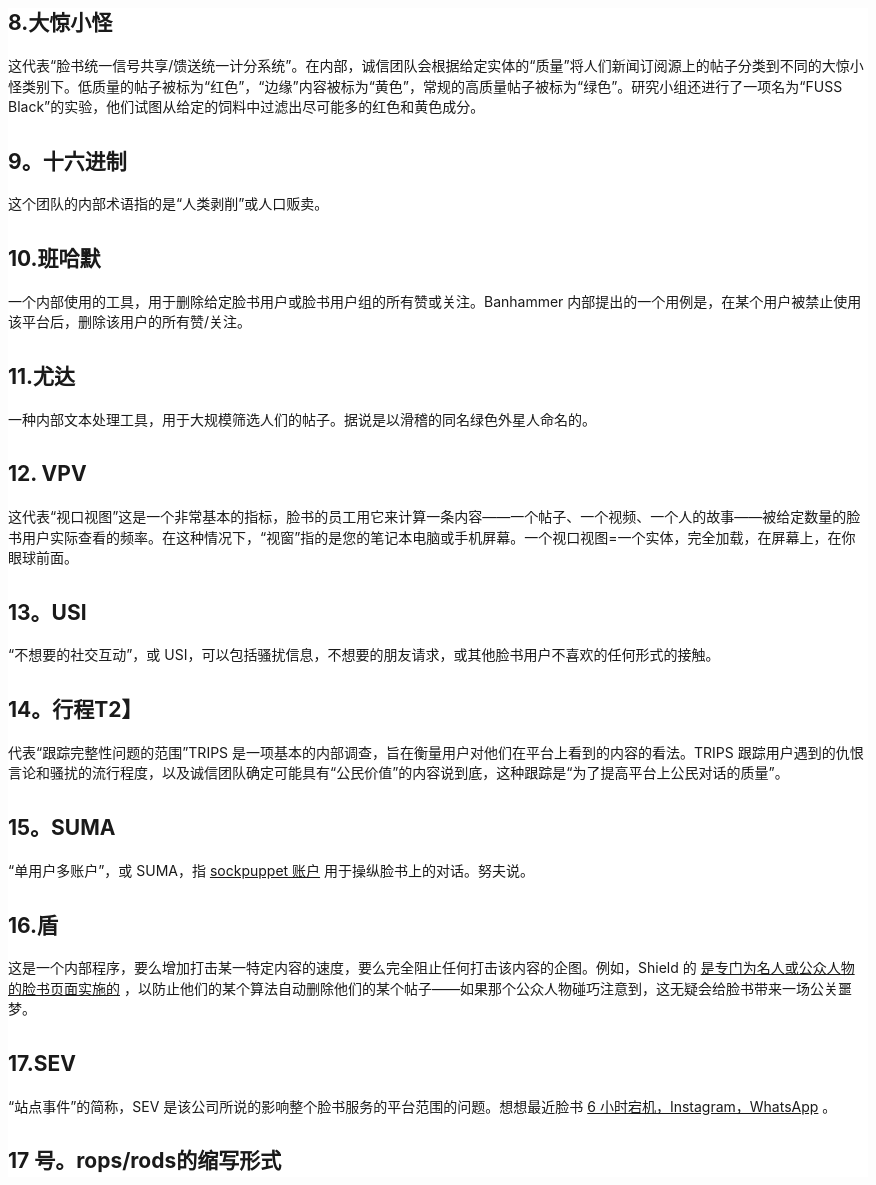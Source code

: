 ## 8.大惊小怪

这代表“脸书统一信号共享/馈送统一计分系统”。在内部，诚信团队会根据给定实体的“质量”将人们新闻订阅源上的帖子分类到不同的大惊小怪类别下。低质量的帖子被标为“红色”，“边缘”内容被标为“黄色”，常规的高质量帖子被标为“绿色”。研究小组还进行了一项名为“FUSS Black”的实验，他们试图从给定的饲料中过滤出尽可能多的红色和黄色成分。

## **9。十六进制**

这个团队的内部术语指的是“人类剥削”或人口贩卖。

## 10.班哈默

一个内部使用的工具，用于删除给定脸书用户或脸书用户组的所有赞或关注。Banhammer 内部提出的一个用例是，在某个用户被禁止使用该平台后，删除该用户的所有赞/关注。

## 11.尤达

一种内部文本处理工具，用于大规模筛选人们的帖子。据说是以滑稽的同名绿色外星人命名的。

## **12\. VPV**

这代表“视口视图”这是一个非常基本的指标，脸书的员工用它来计算一条内容——一个帖子、一个视频、一个人的故事——被给定数量的脸书用户实际查看的频率。在这种情况下，“视窗”指的是您的笔记本电脑或手机屏幕。一个视口视图=一个实体，完全加载，在屏幕上，在你眼球前面。

## 13。USI

“不想要的社交互动”，或 USI，可以包括骚扰信息，不想要的朋友请求，或其他脸书用户不喜欢的任何形式的接触。

## **14。行程**T2】

代表“跟踪完整性问题的范围”TRIPS 是一项基本的内部调查，旨在衡量用户对他们在平台上看到的内容的看法。TRIPS 跟踪用户遇到的仇恨言论和骚扰的流行程度，以及诚信团队确定可能具有“公民价值”的内容说到底，这种跟踪是“为了提高平台上公民对话的质量”。

## 15。SUMA

“单用户多账户”，或 SUMA，指 [sockpuppet 账户](https://en.wikipedia.org/wiki/Sock_puppet_account) 用于操纵脸书上的对话。努夫说。

## 16.盾

这是一个内部程序，要么增加打击某一特定内容的速度，要么完全阻止任何打击该内容的企图。例如，Shield 的 [是专门为名人或公众人物的脸书页面实施的](https://gizmodo.com/report-facebook-has-a-vip-program-that-basically-allow-1847665033) ，以防止他们的某个算法自动删除他们的某个帖子——如果那个公众人物碰巧注意到，这无疑会给脸书带来一场公关噩梦。

## 17.SEV

“站点事件”的简称，SEV 是该公司所说的影响整个脸书服务的平台范围的问题。想想最近脸书 [6 小时宕机，Instagram，WhatsApp](https://gizmodo.com/facebook-instagram-and-whatsapp-are-all-down-1847793555) 。

## **17 号。rops/rods**的缩写形式
